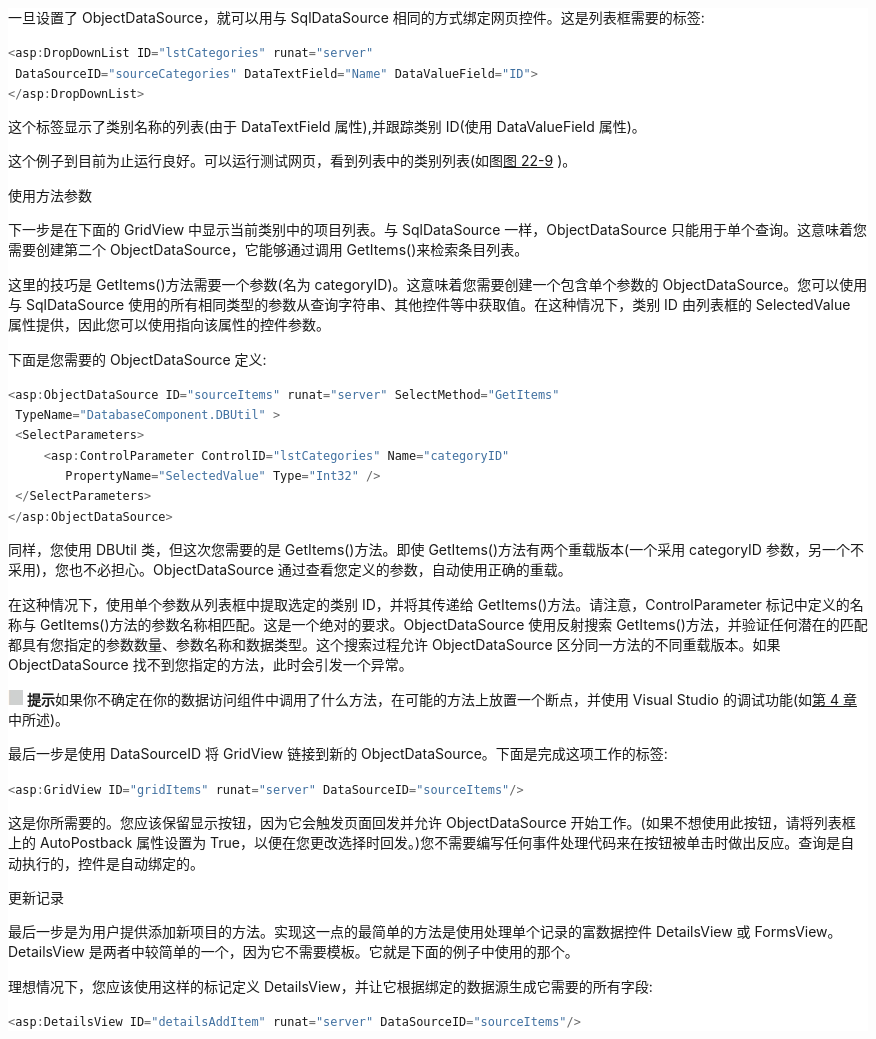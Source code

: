 一旦设置了 ObjectDataSource，就可以用与 SqlDataSource 相同的方式绑定网页控件。这是列表框需要的标签:

```cs
<asp:DropDownList ID="lstCategories" runat="server"
 DataSourceID="sourceCategories" DataTextField="Name" DataValueField="ID">
</asp:DropDownList>
```

这个标签显示了类别名称的列表(由于 DataTextField 属性),并跟踪类别 ID(使用 DataValueField 属性)。

这个例子到目前为止运行良好。可以运行测试网页，看到列表中的类别列表(如图[图 22-9](#Fig9) )。

使用方法参数

下一步是在下面的 GridView 中显示当前类别中的项目列表。与 SqlDataSource 一样，ObjectDataSource 只能用于单个查询。这意味着您需要创建第二个 ObjectDataSource，它能够通过调用 GetItems()来检索条目列表。

这里的技巧是 GetItems()方法需要一个参数(名为 categoryID)。这意味着您需要创建一个包含单个参数的 ObjectDataSource。您可以使用与 SqlDataSource 使用的所有相同类型的参数从查询字符串、其他控件等中获取值。在这种情况下，类别 ID 由列表框的 SelectedValue 属性提供，因此您可以使用指向该属性的控件参数。

下面是您需要的 ObjectDataSource 定义:

```cs
<asp:ObjectDataSource ID="sourceItems" runat="server" SelectMethod="GetItems"
 TypeName="DatabaseComponent.DBUtil" >
 <SelectParameters>
     <asp:ControlParameter ControlID="lstCategories" Name="categoryID"
        PropertyName="SelectedValue" Type="Int32" />
 </SelectParameters>
</asp:ObjectDataSource>
```

同样，您使用 DBUtil 类，但这次您需要的是 GetItems()方法。即使 GetItems()方法有两个重载版本(一个采用 categoryID 参数，另一个不采用)，您也不必担心。ObjectDataSource 通过查看您定义的参数，自动使用正确的重载。

在这种情况下，使用单个参数从列表框中提取选定的类别 ID，并将其传递给 GetItems()方法。请注意，ControlParameter 标记中定义的名称与 GetItems()方法的参数名称相匹配。这是一个绝对的要求。ObjectDataSource 使用反射搜索 GetItems()方法，并验证任何潜在的匹配都具有您指定的参数数量、参数名称和数据类型。这个搜索过程允许 ObjectDataSource 区分同一方法的不同重载版本。如果 ObjectDataSource 找不到您指定的方法，此时会引发一个异常。

![image](img/sq.jpg) **提示**如果你不确定在你的数据访问组件中调用了什么方法，在可能的方法上放置一个断点，并使用 Visual Studio 的调试功能(如[第 4 章](04.html)中所述)。

最后一步是使用 DataSourceID 将 GridView 链接到新的 ObjectDataSource。下面是完成这项工作的标签:

```cs
<asp:GridView ID="gridItems" runat="server" DataSourceID="sourceItems"/>
```

这是你所需要的。您应该保留显示按钮，因为它会触发页面回发并允许 ObjectDataSource 开始工作。(如果不想使用此按钮，请将列表框上的 AutoPostback 属性设置为 True，以便在您更改选择时回发。)您不需要编写任何事件处理代码来在按钮被单击时做出反应。查询是自动执行的，控件是自动绑定的。

更新记录

最后一步是为用户提供添加新项目的方法。实现这一点的最简单的方法是使用处理单个记录的富数据控件 DetailsView 或 FormsView。DetailsView 是两者中较简单的一个，因为它不需要模板。它就是下面的例子中使用的那个。

理想情况下，您应该使用这样的标记定义 DetailsView，并让它根据绑定的数据源生成它需要的所有字段:

```cs
<asp:DetailsView ID="detailsAddItem" runat="server" DataSourceID="sourceItems"/>
```
